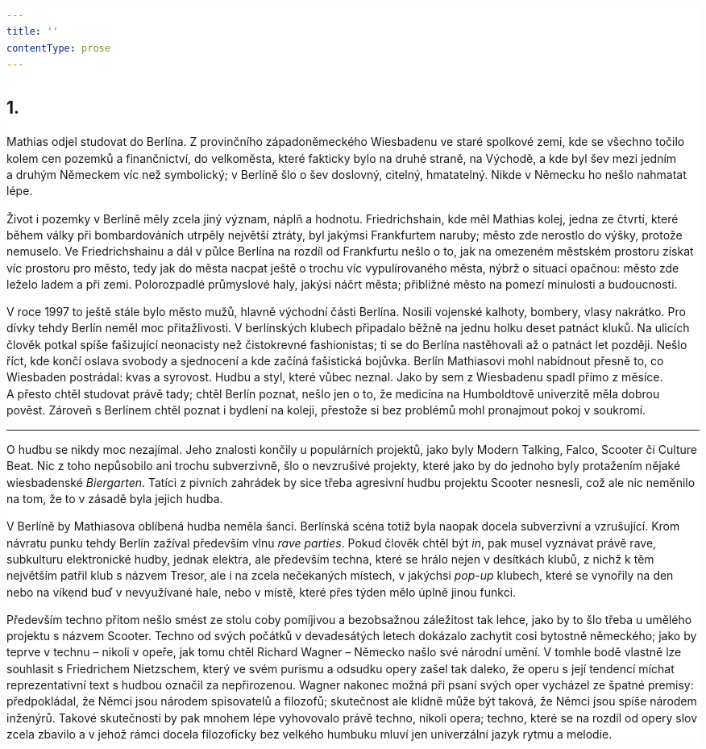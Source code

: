 ```yaml
---
title: ''
contentType: prose
---
```


## 1.

Mathias odjel studovat do Berlína. Z provinčního západoněmeckého Wiesbadenu ve staré spolkové zemi, kde se všechno točilo kolem cen pozemků a finančnictví, do velkoměsta, které fakticky bylo na druhé straně, na Východě, a kde byl šev mezi jedním a druhým Německem víc než symbolický; v Berlíně šlo o šev doslovný, citelný, hmatatelný. Nikde v Německu ho nešlo nahmatat lépe.

Život i pozemky v Berlíně měly zcela jiný význam, náplň a hodnotu. Friedrichshain, kde měl Mathias kolej, jedna ze čtvrtí, které během války při bombardováních utrpěly největší ztráty, byl jakýmsi Frankfurtem naruby; město zde nerostlo do výšky, protože nemuselo. Ve Friedrichshainu a dál v půlce Berlína na rozdíl od Frankfurtu nešlo o to, jak na omezeném městském prostoru získat víc prostoru pro město, tedy jak do města nacpat ještě o trochu víc vypulírovaného města, nýbrž o situaci opačnou: město zde leželo ladem a při zemi. Polorozpadlé průmyslové haly, jakýsi náčrt města; přibližné město na pomezí minulosti a budoucnosti.

V roce 1997 to ještě stále bylo město mužů, hlavně východní části Berlína. Nosili vojenské kalhoty, bombery, vlasy nakrátko. Pro dívky tehdy Berlín neměl moc přitažlivosti. V berlínských klubech připadalo běžně na jednu holku deset patnáct kluků. Na ulicích člověk potkal spíše fašizující neonacisty než čistokrevné fashionistas; ti se do Berlína nastěhovali až o patnáct let později. Nešlo říct, kde končí oslava svobody a sjednocení a kde začíná fašistická bojůvka. Berlín Mathiasovi mohl nabídnout přesně to, co Wiesbaden postrádal: kvas a syrovost. Hudbu a styl, které vůbec neznal. Jako by sem z Wiesbadenu spadl přímo z měsíce. A přesto chtěl studovat právě tady; chtěl Berlín poznat, nešlo jen o to, že medicína na Humboldtově univerzitě měla dobrou pověst. Zároveň s Berlínem chtěl poznat i bydlení na koleji, přestože si bez problémů mohl pronajmout pokoj v soukromí.

* * *

O hudbu se nikdy moc nezajímal. Jeho znalosti končily u populárních projektů, jako byly Modern Talking, Falco, Scooter či Culture Beat. Nic z toho nepůsobilo ani trochu subverzivně, šlo o nevzrušivé projekty, které jako by do jednoho byly protažením nějaké wiesbadenské _Biergarten_. Tatíci z pivních zahrádek by sice třeba agresivní hudbu projektu Scooter nesnesli, což ale nic neměnilo na tom, že to v zásadě byla jejich hudba.

V Berlíně by Mathiasova oblíbená hudba neměla šanci. Berlínská scéna totiž byla naopak docela subverzivní a vzrušující. Krom návratu punku tehdy Berlín zažíval především vlnu _rave parties_. Pokud člověk chtěl být _in_, pak musel vyznávat právě rave, subkulturu elektronické hudby, jednak elektra, ale především techna, které se hrálo nejen v desítkách klubů, z nichž k těm největším patřil klub s názvem Tresor, ale i na zcela nečekaných místech, v jakýchsi _pop-up_ klubech, které se vynořily na den nebo na víkend buď v nevyužívané hale, nebo v místě, které přes týden mělo úplně jinou funkci.

Především techno přitom nešlo smést ze stolu coby pomíjivou a bezobsažnou záležitost tak lehce, jako by to šlo třeba u umělého projektu s názvem Scooter. Techno od svých počátků v devadesátých letech dokázalo zachytit cosi bytostně německého; jako by teprve v technu – nikoli v opeře, jak tomu chtěl Richard Wagner – Německo našlo své národní umění. V tomhle bodě vlastně lze souhlasit s Friedrichem Nietzschem, který ve svém purismu a odsudku opery zašel tak daleko, že operu s její tendencí míchat reprezentativní text s hudbou označil za nepřirozenou. Wagner nakonec možná při psaní svých oper vycházel ze špatné premisy: předpokládal, že Němci jsou národem spisovatelů a filozofů; skutečnost ale klidně může být taková, že Němci jsou spíše národem inženýrů. Takové skutečnosti by pak mnohem lépe vyhovovalo právě techno, nikoli opera; techno, které se na rozdíl od opery slov zcela zbavilo a v jehož rámci docela filozoficky bez velkého humbuku mluví jen univerzální jazyk rytmu a melodie.
